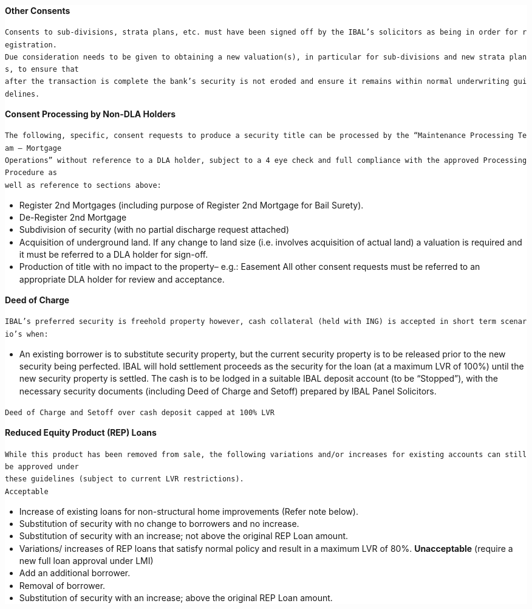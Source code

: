**Other Consents**

```
Consents to sub-divisions, strata plans, etc. must have been signed off by the IBAL’s solicitors as being in order for registration.
Due consideration needs to be given to obtaining a new valuation(s), in particular for sub-divisions and new strata plans, to ensure that
after the transaction is complete the bank’s security is not eroded and ensure it remains within normal underwriting guidelines.
```

**Consent
Processing by
Non-DLA
Holders**

```
The following, specific, consent requests to produce a security title can be processed by the “Maintenance Processing Team – Mortgage
Operations” without reference to a DLA holder, subject to a 4 eye check and full compliance with the approved Processing Procedure as
well as reference to sections above:
```
- Register 2nd Mortgages (including purpose of Register 2nd Mortgage for Bail Surety).
- De-Register 2nd Mortgage
- Subdivision of security (with no partial discharge request attached)
- Acquisition of underground land. If any change to land size (i.e. involves acquisition of actual land) a valuation is required and it must
    be referred to a DLA holder for sign-off.
- Production of title with no impact to the property– e.g.: Easement
All other consent requests must be referred to an appropriate DLA holder for review and acceptance.

**Deed of Charge**

```
IBAL’s preferred security is freehold property however, cash collateral (held with ING) is accepted in short term scenario’s when:
```
- An existing borrower is to substitute security property, but the current security property is to be released prior to the new security
    being perfected. IBAL will hold settlement proceeds as the security for the loan (at a maximum LVR of 100%) until the new security
    property is settled.
The cash is to be lodged in a suitable IBAL deposit account (to be “Stopped”), with the necessary security documents (including Deed of
Charge and Setoff) prepared by IBAL Panel Solicitors.

```
Deed of Charge and Setoff over cash deposit capped at 100% LVR
```

**Reduced Equity
Product (REP)
Loans**

```
While this product has been removed from sale, the following variations and/or increases for existing accounts can still be approved under
these guidelines (subject to current LVR restrictions).
Acceptable
```
- Increase of existing loans for non-structural home improvements (Refer note below).
- Substitution of security with no change to borrowers and no increase.
- Substitution of security with an increase; not above the original REP Loan amount.
- Variations/ increases of REP loans that satisfy normal policy and result in a maximum LVR of 80%.
**Unacceptable** (require a new full loan approval under LMI)
- Add an additional borrower.
- Removal of borrower.
- Substitution of security with an increase; above the original REP Loan amount.
